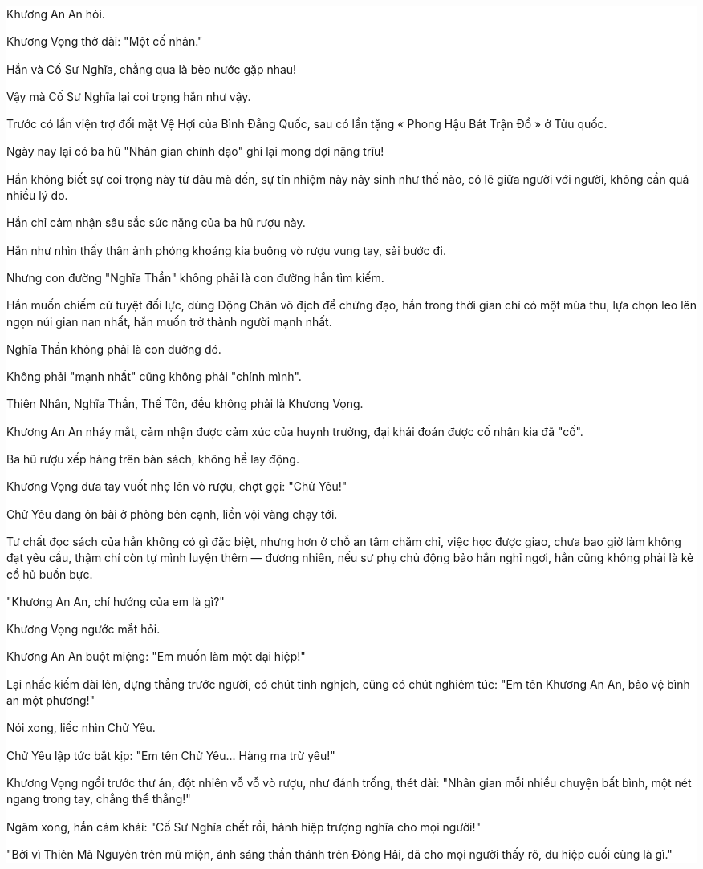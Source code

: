 Khương An An hỏi.

Khương Vọng thở dài: "Một cố nhân."

Hắn và Cố Sư Nghĩa, chẳng qua là bèo nước gặp nhau!

Vậy mà Cố Sư Nghĩa lại coi trọng hắn như vậy.

Trước có lần viện trợ đối mặt Vệ Hợi của Bình Đẳng Quốc, sau có lần tặng « Phong Hậu Bát Trận Đồ » ở Tửu quốc.

Ngày nay lại có ba hũ "Nhân gian chính đạo" ghi lại mong đợi nặng trĩu!

Hắn không biết sự coi trọng này từ đâu mà đến, sự tín nhiệm này nảy sinh như thế nào, có lẽ giữa người với người, không cần quá nhiều lý do.

Hắn chỉ cảm nhận sâu sắc sức nặng của ba hũ rượu này.

Hắn như nhìn thấy thân ảnh phóng khoáng kia buông vò rượu vung tay, sải bước đi.

Nhưng con đường "Nghĩa Thần" không phải là con đường hắn tìm kiếm.

Hắn muốn chiếm cứ tuyệt đối lực, dùng Động Chân vô địch để chứng đạo, hắn trong thời gian chỉ có một mùa thu, lựa chọn leo lên ngọn núi gian nan nhất, hắn muốn trở thành người mạnh nhất.

Nghĩa Thần không phải là con đường đó.

Không phải "mạnh nhất" cũng không phải "chính mình".

Thiên Nhân, Nghĩa Thần, Thế Tôn, đều không phải là Khương Vọng.

Khương An An nháy mắt, cảm nhận được cảm xúc của huynh trưởng, đại khái đoán được cố nhân kia đã "cố".

Ba hũ rượu xếp hàng trên bàn sách, không hề lay động.

Khương Vọng đưa tay vuốt nhẹ lên vò rượu, chợt gọi: "Chử Yêu!"

Chử Yêu đang ôn bài ở phòng bên cạnh, liền vội vàng chạy tới.

Tư chất đọc sách của hắn không có gì đặc biệt, nhưng hơn ở chỗ an tâm chăm chỉ, việc học được giao, chưa bao giờ làm không đạt yêu cầu, thậm chí còn tự mình luyện thêm — đương nhiên, nếu sư phụ chủ động bảo hắn nghỉ ngơi, hắn cũng không phải là kẻ cổ hủ buồn bực.

"Khương An An, chí hướng của em là gì?"

Khương Vọng ngước mắt hỏi.

Khương An An buột miệng: "Em muốn làm một đại hiệp!"

Lại nhấc kiếm dài lên, dựng thẳng trước người, có chút tinh nghịch, cũng có chút nghiêm túc: "Em tên Khương An An, bảo vệ bình an một phương!"

Nói xong, liếc nhìn Chử Yêu.

Chử Yêu lập tức bắt kịp: "Em tên Chử Yêu... Hàng ma trừ yêu!"

Khương Vọng ngồi trước thư án, đột nhiên vỗ vỗ vò rượu, như đánh trống, thét dài: "Nhân gian mỗi nhiều chuyện bất bình, một nét ngang trong tay, chẳng thể thẳng!"

Ngâm xong, hắn cảm khái: "Cố Sư Nghĩa chết rồi, hành hiệp trượng nghĩa cho mọi người!"

"Bởi vì Thiên Mã Nguyên trên mũ miện, ánh sáng thần thánh trên Đông Hải, đã cho mọi người thấy rõ, du hiệp cuối cùng là gì."
